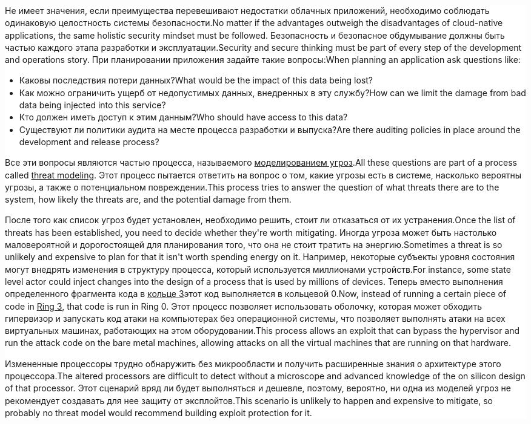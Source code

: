 <span data-ttu-id="7896d-112">Не имеет значения, если преимущества перевешивают недостатки облачных приложений, необходимо соблюдать одинаковую целостность системы безопасности.</span><span class="sxs-lookup"><span data-stu-id="7896d-112">No matter if the advantages outweigh the disadvantages of cloud-native applications, the same holistic security mindset must be followed.</span></span> <span data-ttu-id="7896d-113">Безопасность и безопасное обдумывание должны быть частью каждого этапа разработки и эксплуатации.</span><span class="sxs-lookup"><span data-stu-id="7896d-113">Security and secure thinking must be part of every step of the development and operations story.</span></span> <span data-ttu-id="7896d-114">При планировании приложения задайте такие вопросы:</span><span class="sxs-lookup"><span data-stu-id="7896d-114">When planning an application ask questions like:</span></span>

- <span data-ttu-id="7896d-115">Каковы последствия потери данных?</span><span class="sxs-lookup"><span data-stu-id="7896d-115">What would be the impact of this data being lost?</span></span>
- <span data-ttu-id="7896d-116">Как можно ограничить ущерб от недопустимых данных, внедренных в эту службу?</span><span class="sxs-lookup"><span data-stu-id="7896d-116">How can we limit the damage from bad data being injected into this service?</span></span>
- <span data-ttu-id="7896d-117">Кто должен иметь доступ к этим данным?</span><span class="sxs-lookup"><span data-stu-id="7896d-117">Who should have access to this data?</span></span>
- <span data-ttu-id="7896d-118">Существуют ли политики аудита на месте процесса разработки и выпуска?</span><span class="sxs-lookup"><span data-stu-id="7896d-118">Are there auditing policies in place around the development and release process?</span></span>

<span data-ttu-id="7896d-119">Все эти вопросы являются частью процесса, называемого [моделированием угроз](/azure/security/azure-security-threat-modeling-tool).</span><span class="sxs-lookup"><span data-stu-id="7896d-119">All these questions are part of a process called [threat modeling](/azure/security/azure-security-threat-modeling-tool).</span></span> <span data-ttu-id="7896d-120">Этот процесс пытается ответить на вопрос о том, какие угрозы есть в системе, насколько вероятны угрозы, а также о потенциальном повреждении.</span><span class="sxs-lookup"><span data-stu-id="7896d-120">This process tries to answer the question of what threats there are to the system, how likely the threats are, and the potential damage from them.</span></span>

<span data-ttu-id="7896d-121">После того как список угроз будет установлен, необходимо решить, стоит ли отказаться от их устранения.</span><span class="sxs-lookup"><span data-stu-id="7896d-121">Once the list of threats has been established, you need to decide whether they're worth mitigating.</span></span> <span data-ttu-id="7896d-122">Иногда угроза может быть настолько маловероятной и дорогостоящей для планирования того, что она не стоит тратить на энергию.</span><span class="sxs-lookup"><span data-stu-id="7896d-122">Sometimes a threat is so unlikely and expensive to plan for that it isn't worth spending energy on it.</span></span> <span data-ttu-id="7896d-123">Например, некоторые субъекты уровня состояния могут внедрять изменения в структуру процесса, который используется миллионами устройств.</span><span class="sxs-lookup"><span data-stu-id="7896d-123">For instance, some state level actor could inject changes into the design of a process that is used by millions of devices.</span></span> <span data-ttu-id="7896d-124">Теперь вместо выполнения определенного фрагмента кода в [кольце 3](https://en.wikipedia.org/wiki/Protection_ring)этот код выполняется в кольцевой 0.</span><span class="sxs-lookup"><span data-stu-id="7896d-124">Now, instead of running a certain piece of code in [Ring 3](https://en.wikipedia.org/wiki/Protection_ring), that code is run in Ring 0.</span></span> <span data-ttu-id="7896d-125">Этот процесс позволяет использовать оболочку, которая может обходить гипервизор и запускать код атаки на компьютерах без операционной системы, что позволяет выполнять атаки на всех виртуальных машинах, работающих на этом оборудовании.</span><span class="sxs-lookup"><span data-stu-id="7896d-125">This process allows an exploit that can bypass the hypervisor and run the attack code on the bare metal machines, allowing attacks on all the virtual machines that are running on that hardware.</span></span>

<span data-ttu-id="7896d-126">Измененные процессоры трудно обнаружить без микрообласти и получить расширенные знания о архитектуре этого процессора.</span><span class="sxs-lookup"><span data-stu-id="7896d-126">The altered processors are difficult to detect without a microscope and advanced knowledge of the on silicon design of that processor.</span></span> <span data-ttu-id="7896d-127">Этот сценарий вряд ли будет выполняться и дешевле, поэтому, вероятно, ни одна из моделей угроз не рекомендует создавать для нее защиту от эксплойтов.</span><span class="sxs-lookup"><span data-stu-id="7896d-127">This scenario is unlikely to happen and expensive to mitigate, so probably no threat model would recommend building exploit protection for it.</span></span>
